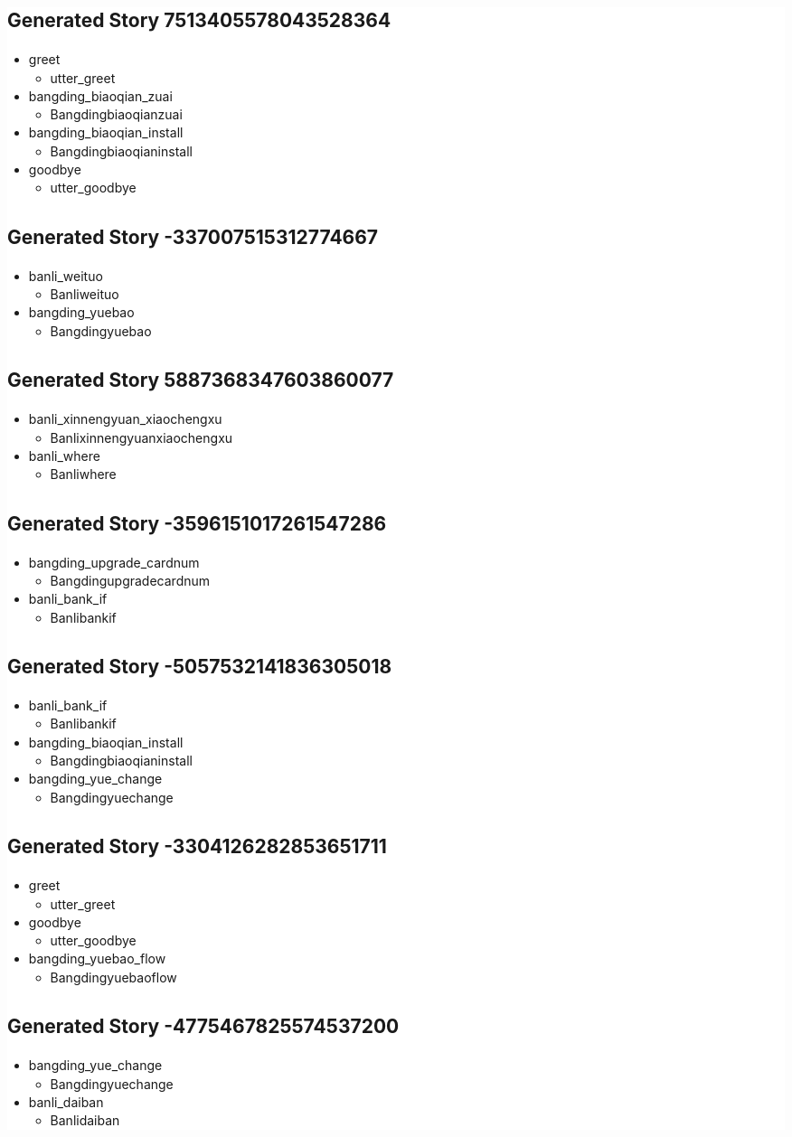 ## Generated Story 7513405578043528364
* greet
    - utter_greet
* bangding_biaoqian_zuai
    - Bangdingbiaoqianzuai
* bangding_biaoqian_install
    - Bangdingbiaoqianinstall
* goodbye
    - utter_goodbye

## Generated Story -337007515312774667
* banli_weituo
    - Banliweituo
* bangding_yuebao
    - Bangdingyuebao

## Generated Story 5887368347603860077
* banli_xinnengyuan_xiaochengxu
    - Banlixinnengyuanxiaochengxu
* banli_where
    - Banliwhere

## Generated Story -3596151017261547286
* bangding_upgrade_cardnum
    - Bangdingupgradecardnum
* banli_bank_if
    - Banlibankif

## Generated Story -5057532141836305018
* banli_bank_if
    - Banlibankif
* bangding_biaoqian_install
    - Bangdingbiaoqianinstall
* bangding_yue_change
    - Bangdingyuechange

## Generated Story -3304126282853651711
* greet
    - utter_greet
* goodbye
    - utter_goodbye
* bangding_yuebao_flow
    - Bangdingyuebaoflow

## Generated Story -4775467825574537200
* bangding_yue_change
    - Bangdingyuechange
* banli_daiban
    - Banlidaiban
